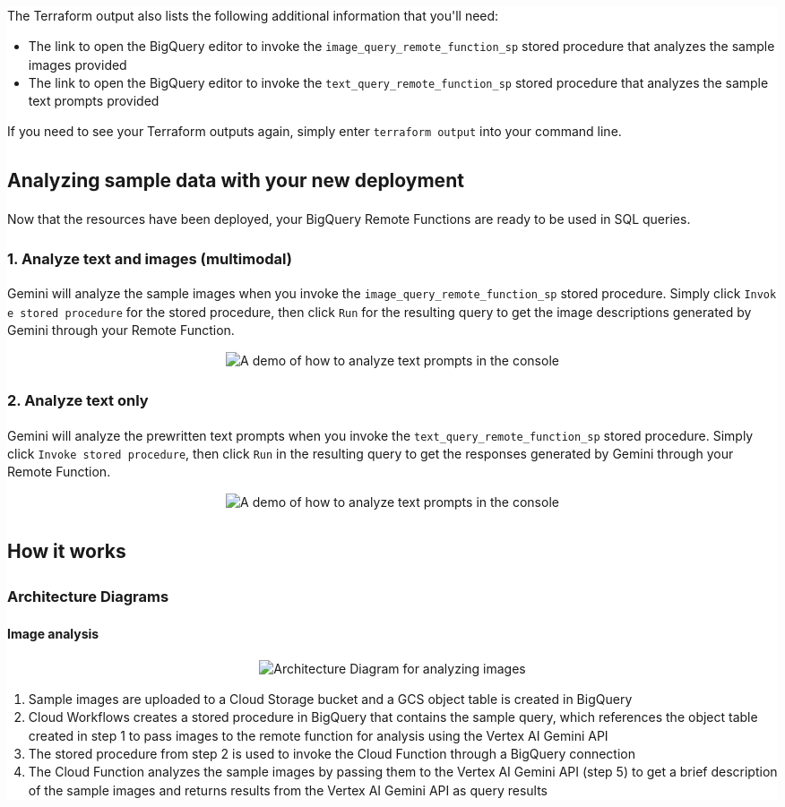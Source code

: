 The Terraform output also lists the following additional information that you'll need:

- The link to open the BigQuery editor to invoke the `image_query_remote_function_sp` stored procedure that analyzes the sample images provided
- The link to open the BigQuery editor to invoke the `text_query_remote_function_sp` stored procedure that analyzes the sample text prompts provided

If you need to see your Terraform outputs again, simply enter `terraform output` into your command line.

## Analyzing sample data with your new deployment

Now that the resources have been deployed, your BigQuery Remote Functions are ready to be used in SQL queries.

### 1. Analyze text and images (multimodal)

Gemini will analyze the sample images when you invoke the `image_query_remote_function_sp` stored procedure. Simply click `Invoke stored procedure` for the stored procedure, then click `Run` for the resulting query to get the image descriptions generated by Gemini through your Remote Function.

<p align="center">
  <img src="https://storage.googleapis.com/github-repo/bigquery-remote-functions/examples/image_query_experience.gif" alt="A demo of how to analyze text prompts in the console" width=1600px>
</p>

### 2. Analyze text only

Gemini will analyze the prewritten text prompts when you invoke the `text_query_remote_function_sp` stored procedure. Simply click `Invoke stored procedure`, then click `Run` in the resulting query to get the responses generated by Gemini through your Remote Function.

<p align="center">
  <img src="https://storage.googleapis.com/github-repo/bigquery-remote-functions/examples/text_query_experience.gif" alt="A demo of how to analyze text prompts in the console" width=1600px>
</p>

## How it works

### Architecture Diagrams

#### Image analysis

<p align="center">
  <img src="https://storage.googleapis.com/github-repo/bigquery-remote-functions/architecture/image_analysis_diagram.png" alt="Architecture Diagram for analyzing images" width=800px>
</p>

<ol>
  <li>Sample images are uploaded to a Cloud Storage bucket and a GCS object table is created in BigQuery</li>
  <li>Cloud Workflows creates a stored procedure in BigQuery that contains the sample query, which references the object table created in step 1 to pass images to the remote function for analysis using the Vertex AI Gemini API</li>
  <li>The stored procedure from step 2 is used to invoke the Cloud Function through a BigQuery connection</li>
  <li>The Cloud Function analyzes the sample images by passing them to the Vertex AI Gemini API (step 5) to get a brief description of the sample images and returns results from the Vertex AI Gemini API as query results</li>
</ol>
